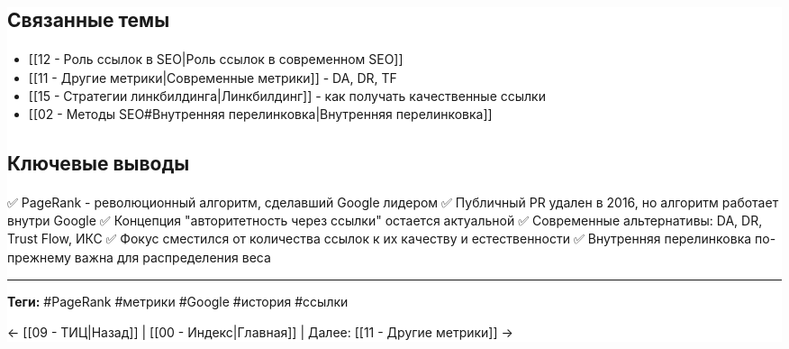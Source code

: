 ## Связанные темы

- [[12 - Роль ссылок в SEO|Роль ссылок в современном SEO]]
- [[11 - Другие метрики|Современные метрики]] - DA, DR, TF
- [[15 - Стратегии линкбилдинга|Линкбилдинг]] - как получать качественные ссылки
- [[02 - Методы SEO#Внутренняя перелинковка|Внутренняя перелинковка]]

## Ключевые выводы

✅ PageRank - революционный алгоритм, сделавший Google лидером
✅ Публичный PR удален в 2016, но алгоритм работает внутри Google
✅ Концепция "авторитетность через ссылки" остается актуальной
✅ Современные альтернативы: DA, DR, Trust Flow, ИКС
✅ Фокус сместился от количества ссылок к их качеству и естественности
✅ Внутренняя перелинковка по-прежнему важна для распределения веса

---

**Теги:** #PageRank #метрики #Google #история #ссылки

← [[09 - ТИЦ|Назад]] | [[00 - Индекс|Главная]] | Далее: [[11 - Другие метрики]] →
